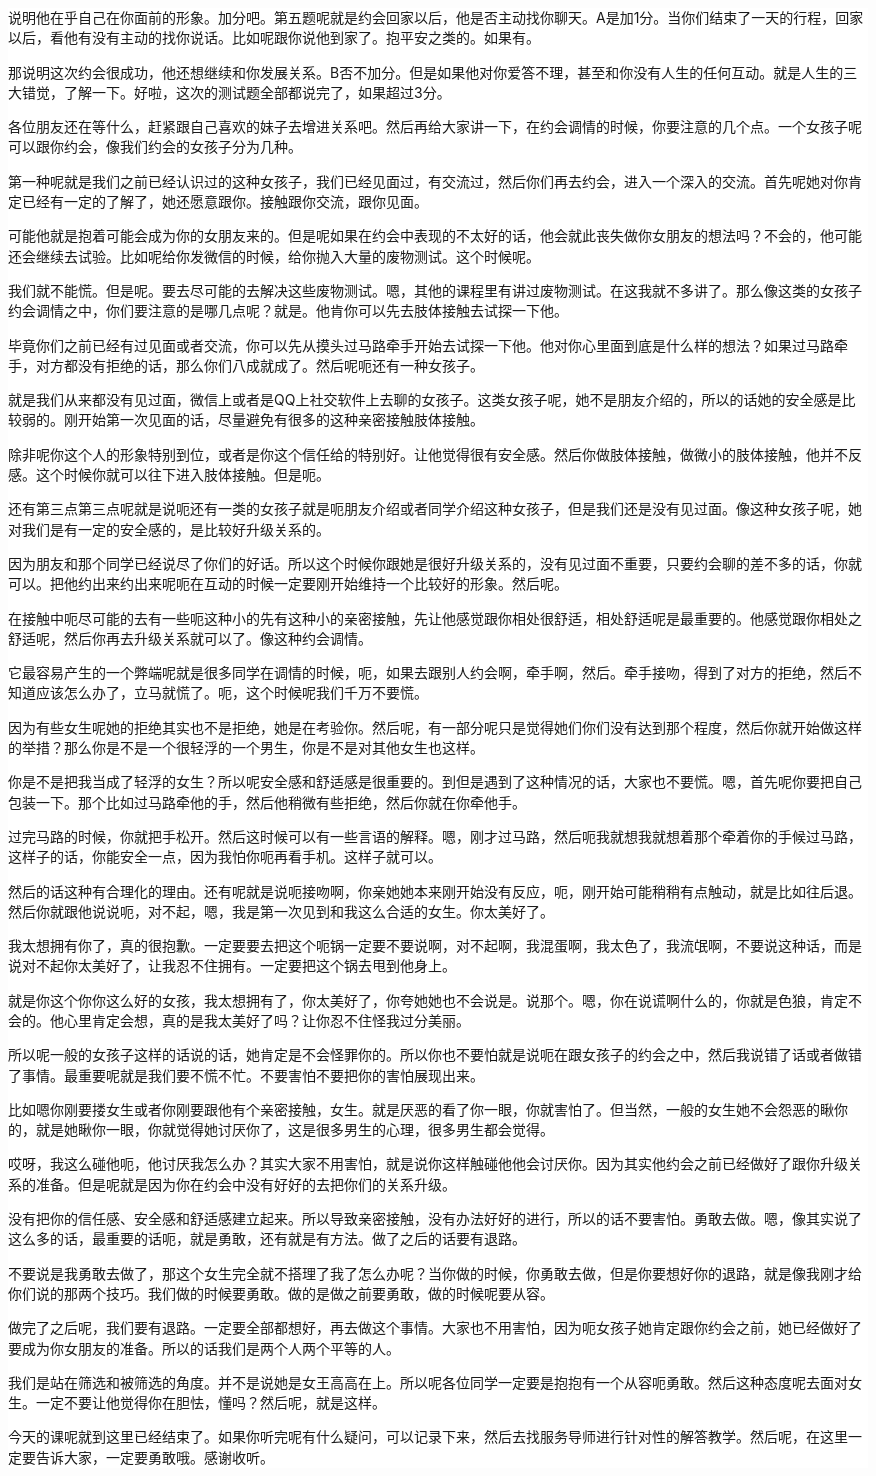 说明他在乎自己在你面前的形象。加分吧。第五题呢就是约会回家以后，他是否主动找你聊天。A是加1分。当你们结束了一天的行程，回家以后，看他有没有主动的找你说话。比如呢跟你说他到家了。抱平安之类的。如果有。

那说明这次约会很成功，他还想继续和你发展关系。B否不加分。但是如果他对你爱答不理，甚至和你没有人生的任何互动。就是人生的三大错觉，了解一下。好啦，这次的测试题全部都说完了，如果超过3分。

各位朋友还在等什么，赶紧跟自己喜欢的妹子去增进关系吧。然后再给大家讲一下，在约会调情的时候，你要注意的几个点。一个女孩子呢可以跟你约会，像我们约会的女孩子分为几种。

第一种呢就是我们之前已经认识过的这种女孩子，我们已经见面过，有交流过，然后你们再去约会，进入一个深入的交流。首先呢她对你肯定已经有一定的了解了，她还愿意跟你。接触跟你交流，跟你见面。

可能他就是抱着可能会成为你的女朋友来的。但是呢如果在约会中表现的不太好的话，他会就此丧失做你女朋友的想法吗？不会的，他可能还会继续去试验。比如呢给你发微信的时候，给你抛入大量的废物测试。这个时候呢。

我们就不能慌。但是呢。要去尽可能的去解决这些废物测试。嗯，其他的课程里有讲过废物测试。在这我就不多讲了。那么像这类的女孩子约会调情之中，你们要注意的是哪几点呢？就是。他肯你可以先去肢体接触去试探一下他。

毕竟你们之前已经有过见面或者交流，你可以先从摸头过马路牵手开始去试探一下他。他对你心里面到底是什么样的想法？如果过马路牵手，对方都没有拒绝的话，那么你们八成就成了。然后呢呃还有一种女孩子。

就是我们从来都没有见过面，微信上或者是QQ上社交软件上去聊的女孩子。这类女孩子呢，她不是朋友介绍的，所以的话她的安全感是比较弱的。刚开始第一次见面的话，尽量避免有很多的这种亲密接触肢体接触。

除非呢你这个人的形象特别到位，或者是你这个信任给的特别好。让他觉得很有安全感。然后你做肢体接触，做微小的肢体接触，他并不反感。这个时候你就可以往下进入肢体接触。但是呃。

还有第三点第三点呢就是说呃还有一类的女孩子就是呃朋友介绍或者同学介绍这种女孩子，但是我们还是没有见过面。像这种女孩子呢，她对我们是有一定的安全感的，是比较好升级关系的。

因为朋友和那个同学已经说尽了你们的好话。所以这个时候你跟她是很好升级关系的，没有见过面不重要，只要约会聊的差不多的话，你就可以。把他约出来约出来呢呃在互动的时候一定要刚开始维持一个比较好的形象。然后呢。

在接触中呃尽可能的去有一些呃这种小的先有这种小的亲密接触，先让他感觉跟你相处很舒适，相处舒适呢是最重要的。他感觉跟你相处之舒适呢，然后你再去升级关系就可以了。像这种约会调情。

它最容易产生的一个弊端呢就是很多同学在调情的时候，呃，如果去跟别人约会啊，牵手啊，然后。牵手接吻，得到了对方的拒绝，然后不知道应该怎么办了，立马就慌了。呃，这个时候呢我们千万不要慌。

因为有些女生呢她的拒绝其实也不是拒绝，她是在考验你。然后呢，有一部分呢只是觉得她们你们没有达到那个程度，然后你就开始做这样的举措？那么你是不是一个很轻浮的一个男生，你是不是对其他女生也这样。

你是不是把我当成了轻浮的女生？所以呢安全感和舒适感是很重要的。到但是遇到了这种情况的话，大家也不要慌。嗯，首先呢你要把自己包装一下。那个比如过马路牵他的手，然后他稍微有些拒绝，然后你就在你牵他手。

过完马路的时候，你就把手松开。然后这时候可以有一些言语的解释。嗯，刚才过马路，然后呃我就想我就想着那个牵着你的手候过马路，这样子的话，你能安全一点，因为我怕你呃再看手机。这样子就可以。

然后的话这种有合理化的理由。还有呢就是说呃接吻啊，你亲她她本来刚开始没有反应，呃，刚开始可能稍稍有点触动，就是比如往后退。然后你就跟他说说呃，对不起，嗯，我是第一次见到和我这么合适的女生。你太美好了。

我太想拥有你了，真的很抱歉。一定要要去把这个呃锅一定要不要说啊，对不起啊，我混蛋啊，我太色了，我流氓啊，不要说这种话，而是说对不起你太美好了，让我忍不住拥有。一定要把这个锅去甩到他身上。

就是你这个你你这么好的女孩，我太想拥有了，你太美好了，你夸她她也不会说是。说那个。嗯，你在说谎啊什么的，你就是色狼，肯定不会的。他心里肯定会想，真的是我太美好了吗？让你忍不住怪我过分美丽。

所以呢一般的女孩子这样的话说的话，她肯定是不会怪罪你的。所以你也不要怕就是说呃在跟女孩子的约会之中，然后我说错了话或者做错了事情。最重要呢就是我们要不慌不忙。不要害怕不要把你的害怕展现出来。

比如嗯你刚要搂女生或者你刚要跟他有个亲密接触，女生。就是厌恶的看了你一眼，你就害怕了。但当然，一般的女生她不会怨恶的瞅你的，就是她瞅你一眼，你就觉得她讨厌你了，这是很多男生的心理，很多男生都会觉得。

哎呀，我这么碰他呃，他讨厌我怎么办？其实大家不用害怕，就是说你这样触碰他他会讨厌你。因为其实他约会之前已经做好了跟你升级关系的准备。但是呢就是因为你在约会中没有好好的去把你们的关系升级。

没有把你的信任感、安全感和舒适感建立起来。所以导致亲密接触，没有办法好好的进行，所以的话不要害怕。勇敢去做。嗯，像其实说了这么多的话，最重要的话呃，就是勇敢，还有就是有方法。做了之后的话要有退路。

不要说是我勇敢去做了，那这个女生完全就不搭理了我了怎么办呢？当你做的时候，你勇敢去做，但是你要想好你的退路，就是像我刚才给你们说的那两个技巧。我们做的时候要勇敢。做的是做之前要勇敢，做的时候呢要从容。

做完了之后呢，我们要有退路。一定要全部都想好，再去做这个事情。大家也不用害怕，因为呃女孩子她肯定跟你约会之前，她已经做好了要成为你女朋友的准备。所以的话我们是两个人两个平等的人。

我们是站在筛选和被筛选的角度。并不是说她是女王高高在上。所以呢各位同学一定要是抱抱有一个从容呃勇敢。然后这种态度呢去面对女生。一定不要让他觉得你在胆怯，懂吗？然后呢，就是这样。

今天的课呢就到这里已经结束了。如果你听完呢有什么疑问，可以记录下来，然后去找服务导师进行针对性的解答教学。然后呢，在这里一定要告诉大家，一定要勇敢哦。感谢收听。

